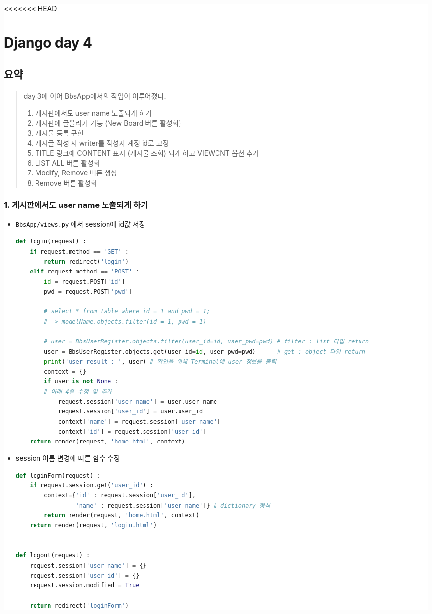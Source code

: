 <<<<<<< HEAD
# Django day 4

## 요약

> day 3에 이어 BbsApp에서의 작업이 이루어졌다.
>
> 1. 게시판에서도 user name 노출되게 하기
> 2. 게시판에 글올리기 기능 (New Board 버튼 활성화)
> 3. 게시물 등록 구현
> 4. 게시글 작성 시 writer를 작성자 계정 id로 고정
> 5. TITLE 링크에 CONTENT 표시 (게시물 조회) 되게 하고 VIEWCNT 옵션 추가
> 6. LIST ALL 버튼 활성화
> 7. Modify, Remove 버튼 생성
> 8. Remove 버튼 활성화



### 1. 게시판에서도 user name 노출되게 하기

- `BbsApp/views.py` 에서 session에 id값 저장

  ```python
  def login(request) :
      if request.method == 'GET' :
          return redirect('login')
      elif request.method == 'POST' :
          id = request.POST['id']
          pwd = request.POST['pwd']
          
          # select * from table where id = 1 and pwd = 1;
          # -> modelName.objects.filter(id = 1, pwd = 1)
  
          # user = BbsUserRegister.objects.filter(user_id=id, user_pwd=pwd)	# filter : list 타입 return
          user = BbsUserRegister.objects.get(user_id=id, user_pwd=pwd)		# get : object 타입 return
          print('user result : ', user)	# 확인을 위해 Terminal에 user 정보를 출력
          context = {}
          if user is not None :
          # 아래 4줄 수정 및 추가
              request.session['user_name'] = user.user_name
              request.session['user_id'] = user.user_id
              context['name'] = request.session['user_name']
              context['id'] = request.session['user_id']
      return render(request, 'home.html', context)
  ```

- session 이름 변경에 따른 함수 수정

  ```python
  def loginForm(request) :
      if request.session.get('user_id') :
          context={'id' : request.session['user_id'],
                   'name' : request.session['user_name']} # dictionary 형식
          return render(request, 'home.html', context)
      return render(request, 'login.html')
  
  
  def logout(request) :
      request.session['user_name'] = {}
      request.session['user_id'] = {}
      request.session.modified = True
  
      return redirect('loginForm')
  ```